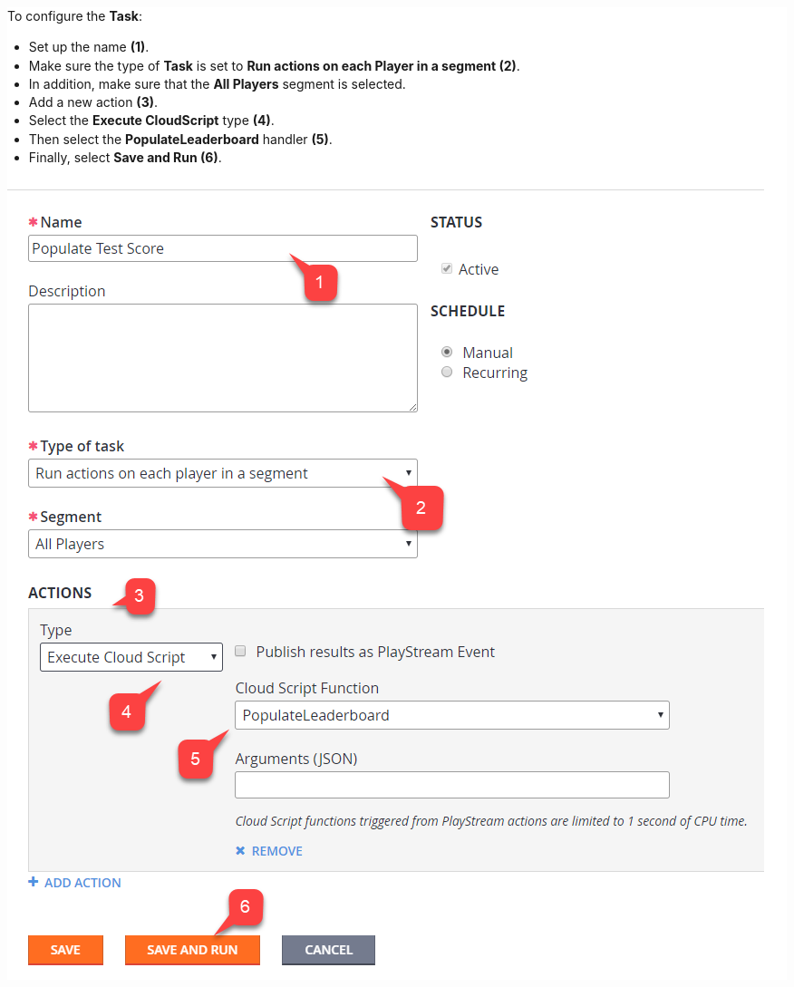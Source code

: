 To configure the **Task**:

- Set up the name **(1)**.
- Make sure the type of **Task** is set to **Run actions on each Player in a segment (2)**.
- In addition, make sure that the **All Players** segment is selected.
- Add a new action **(3)**.
- Select the **Execute CloudScript** type **(4)**.
- Then select the **PopulateLeaderboard** handler **(5)**.
- Finally, select **Save and Run (6)**.

![Game Manager - Configure Task](media/tutorials/game-manager-configure-task.png)  
